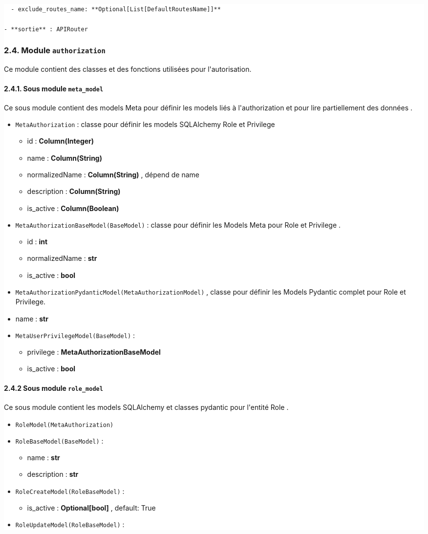       - exclude_routes_name: **Optional[List[DefaultRoutesName]]**

    - **sortie** : APIRouter

### 2.4. **Module `authorization`**

Ce module contient des classes et des fonctions utilisées pour l'autorisation.

#### 2.4.1. Sous module `meta_model`

Ce sous module contient des models Meta pour définir les models liés à l'authorization et pour lire partiellement des données .

- `MetaAuthorization` : classe pour définir les models SQLAlchemy Role et Privilege

  - id : **Column(Integer)**

  - name : **Column(String)**

  - normalizedName : **Column(String)** , dépend de name

  - description : **Column(String)**

  - is_active : **Column(Boolean)**

- `MetaAuthorizationBaseModel(BaseModel)` : classe pour définir les Models Meta pour Role et Privilege .

  - id : **int**

  - normalizedName : **str**

  - is_active : **bool**

- `MetaAuthorizationPydanticModel(MetaAuthorizationModel)` , classe pour définir les Models Pydantic complet pour Role et Privilege.

- name : **str**

- `MetaUserPrivilegeModel(BaseModel)` :

  - privilege : **MetaAuthorizationBaseModel**

  - is_active : **bool**

#### 2.4.2 Sous module `role_model`

Ce sous module contient les models SQLAlchemy et classes pydantic pour l'entité Role .

- `RoleModel(MetaAuthorization)`

- `RoleBaseModel(BaseModel)` :

  - name : **str**

  - description : **str**

- `RoleCreateModel(RoleBaseModel)` :

  - is_active : **Optional[bool]** , default: True

- `RoleUpdateModel(RoleBaseModel)` :
